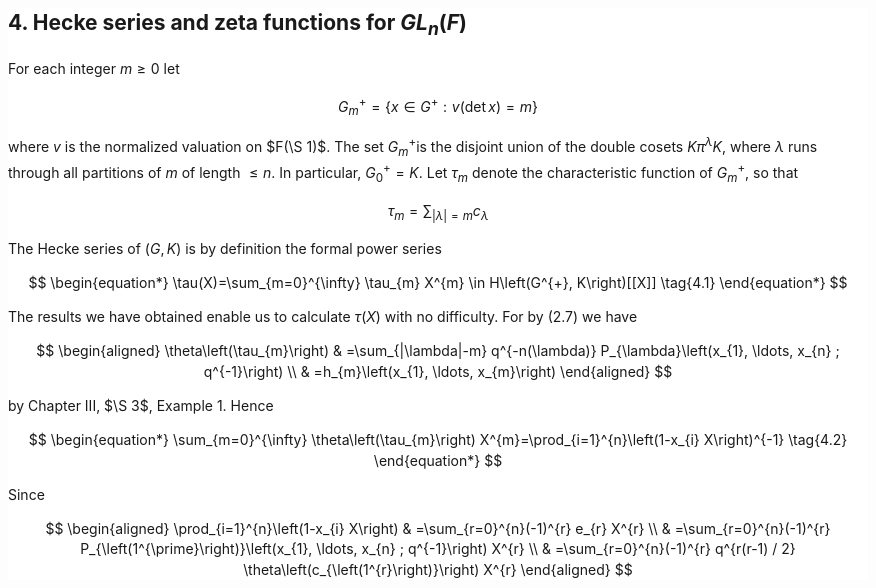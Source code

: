 ## 4. Hecke series and zeta functions for $G L_{n}(F)$

For each integer $m \geqslant 0$ let

$$
G_{m}^{+}=\left\{x \in G^{+}: v(\operatorname{det} x)=m\right\}
$$

where $v$ is the normalized valuation on $F(\S 1)$. The set $G_{m}^{+}$is the disjoint union of the double cosets $K \pi^{\lambda} K$, where $\lambda$ runs through all partitions of $m$ of length $\leqslant n$. In particular, $G_{0}^{+}=K$. Let $\tau_{m}$ denote the characteristic function of $G_{m}^{+}$, so that

$$
\tau_{m}=\sum_{|\lambda|=m} c_{\lambda}
$$

The Hecke series of $(G, K)$ is by definition the formal power series

$$
\begin{equation*}
\tau(X)=\sum_{m=0}^{\infty} \tau_{m} X^{m} \in H\left(G^{+}, K\right)[[X]] \tag{4.1}
\end{equation*}
$$

The results we have obtained enable us to calculate $\tau(X)$ with no difficulty. For by (2.7) we have

$$
\begin{aligned}
\theta\left(\tau_{m}\right) & =\sum_{|\lambda|-m} q^{-n(\lambda)} P_{\lambda}\left(x_{1}, \ldots, x_{n} ; q^{-1}\right) \\
& =h_{m}\left(x_{1}, \ldots, x_{m}\right)
\end{aligned}
$$

by Chapter III, $\S 3$, Example 1. Hence

$$
\begin{equation*}
\sum_{m=0}^{\infty} \theta\left(\tau_{m}\right) X^{m}=\prod_{i=1}^{n}\left(1-x_{i} X\right)^{-1} \tag{4.2}
\end{equation*}
$$

Since

$$
\begin{aligned}
\prod_{i=1}^{n}\left(1-x_{i} X\right) & =\sum_{r=0}^{n}(-1)^{r} e_{r} X^{r} \\
& =\sum_{r=0}^{n}(-1)^{r} P_{\left(1^{\prime}\right)}\left(x_{1}, \ldots, x_{n} ; q^{-1}\right) X^{r} \\
& =\sum_{r=0}^{n}(-1)^{r} q^{r(r-1) / 2} \theta\left(c_{\left(1^{r}\right)}\right) X^{r}
\end{aligned}
$$
